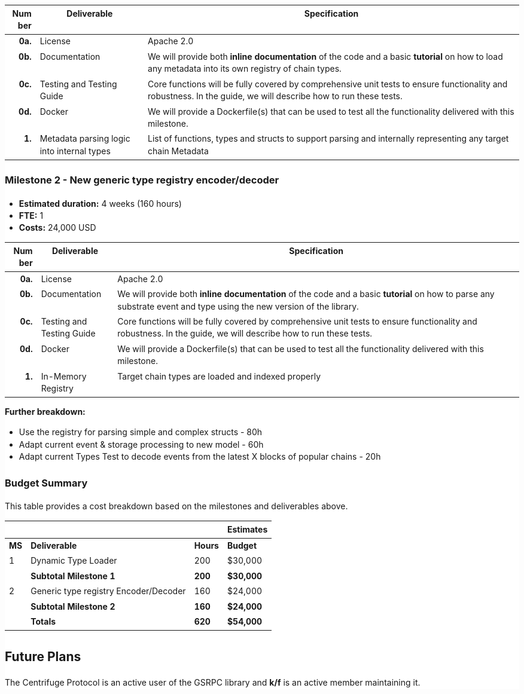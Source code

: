 |  Number | Deliverable                                | Specification                                                                                                                                                   |
|--------:|--------------------------------------------|-----------------------------------------------------------------------------------------------------------------------------------------------------------------|
| **0a.** | License                                    | Apache 2.0                                                                                                                                                      |
| **0b.** | Documentation                              | We will provide both **inline documentation** of the code and a basic **tutorial** on how to load any metadata into its own registry of chain types.            |
| **0c.** | Testing and Testing Guide                  | Core functions will be fully covered by comprehensive unit tests to ensure functionality and robustness. In the guide, we will describe how to run these tests. |
| **0d.** | Docker                                     | We will provide a Dockerfile(s) that can be used to test all the functionality delivered with this milestone.                                                   |
|  **1.** | Metadata parsing logic into internal types | List of functions, types and structs to support parsing and internally representing any target chain Metadata                                                   |

### Milestone 2 - New generic type registry encoder/decoder

- **Estimated duration:** 4 weeks (160 hours)
- **FTE:**  1
- **Costs:** 24,000 USD

| Number | Deliverable | Specification                                                                                                                                                         |
| -----: | ----------- |-----------------------------------------------------------------------------------------------------------------------------------------------------------------------|
| **0a.** | License | Apache 2.0                                                                                                                                                            |
| **0b.** | Documentation | We will provide both **inline documentation** of the code and a basic **tutorial** on how to parse any substrate event and type using the new version of the library. |
| **0c.** | Testing and Testing Guide | Core functions will be fully covered by comprehensive unit tests to ensure functionality and robustness. In the guide, we will describe how to run these tests.       |
| **0d.** | Docker | We will provide a Dockerfile(s) that can be used to test all the functionality delivered with this milestone.                                                         |
|  **1.** | In-Memory Registry        | Target chain types are loaded and indexed properly                                                                                                                    |

**Further breakdown:**
- Use the registry for parsing simple and complex structs - 80h
- Adapt current event & storage processing to new model - 60h
- Adapt current Types Test to decode events from the latest X blocks of popular chains - 20h

### Budget Summary
This table provides a cost breakdown based on the milestones and deliverables above.

|        |  |    | Estimates   |
|--------| -------- |----|-------------|
| **MS** | **Deliverable**     | **Hours**| **Budget**  |
| 1      | Dynamic Type Loader| 200 | $30,000     |
|        |**Subtotal Milestone 1**| **200**| **$30,000** |
| 2      | Generic type registry Encoder/Decoder | 160 | $24,000     | 
|        | **Subtotal Milestone 2** |**160**| **$24,000** | 
|        | **Totals** |**620**| **$54,000** |

## Future Plans

The Centrifuge Protocol is an active user of the GSRPC library and **k/f** is an active member maintaining it. 

